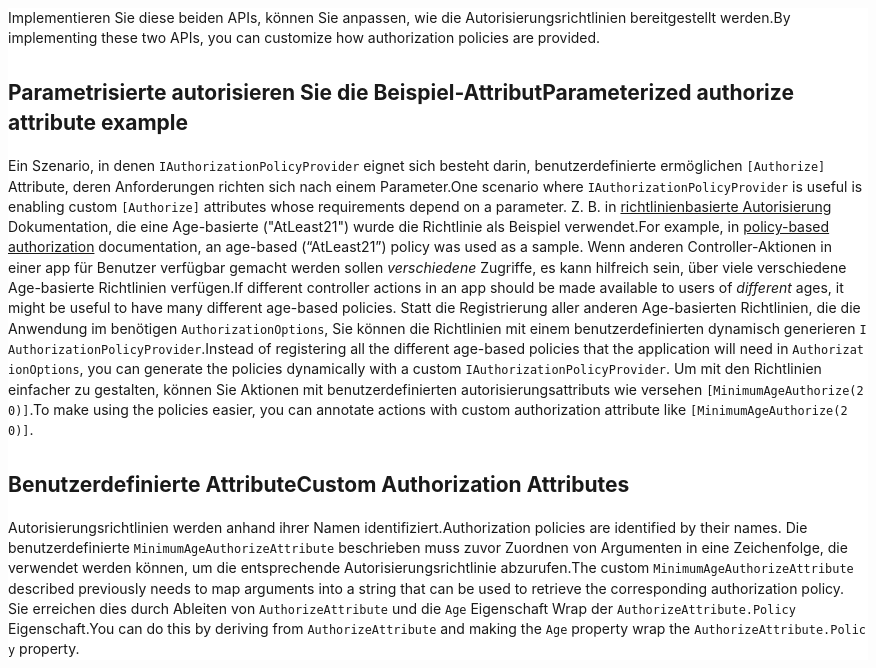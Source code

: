 <span data-ttu-id="78972-124">Implementieren Sie diese beiden APIs, können Sie anpassen, wie die Autorisierungsrichtlinien bereitgestellt werden.</span><span class="sxs-lookup"><span data-stu-id="78972-124">By implementing these two APIs, you can customize how authorization policies are provided.</span></span>

## <a name="parameterized-authorize-attribute-example"></a><span data-ttu-id="78972-125">Parametrisierte autorisieren Sie die Beispiel-Attribut</span><span class="sxs-lookup"><span data-stu-id="78972-125">Parameterized authorize attribute example</span></span>

<span data-ttu-id="78972-126">Ein Szenario, in denen `IAuthorizationPolicyProvider` eignet sich besteht darin, benutzerdefinierte ermöglichen `[Authorize]` Attribute, deren Anforderungen richten sich nach einem Parameter.</span><span class="sxs-lookup"><span data-stu-id="78972-126">One scenario where `IAuthorizationPolicyProvider` is useful is enabling custom `[Authorize]` attributes whose requirements depend on a parameter.</span></span> <span data-ttu-id="78972-127">Z. B. in [richtlinienbasierte Autorisierung](xref:security/authorization/policies) Dokumentation, die eine Age-basierte ("AtLeast21") wurde die Richtlinie als Beispiel verwendet.</span><span class="sxs-lookup"><span data-stu-id="78972-127">For example, in [policy-based authorization](xref:security/authorization/policies) documentation, an age-based (“AtLeast21”) policy was used as a sample.</span></span> <span data-ttu-id="78972-128">Wenn anderen Controller-Aktionen in einer app für Benutzer verfügbar gemacht werden sollen *verschiedene* Zugriffe, es kann hilfreich sein, über viele verschiedene Age-basierte Richtlinien verfügen.</span><span class="sxs-lookup"><span data-stu-id="78972-128">If different controller actions in an app should be made available to users of *different* ages, it might be useful to have many different age-based policies.</span></span> <span data-ttu-id="78972-129">Statt die Registrierung aller anderen Age-basierten Richtlinien, die die Anwendung im benötigen `AuthorizationOptions`, Sie können die Richtlinien mit einem benutzerdefinierten dynamisch generieren `IAuthorizationPolicyProvider`.</span><span class="sxs-lookup"><span data-stu-id="78972-129">Instead of registering all the different age-based policies that the application will need in `AuthorizationOptions`, you can generate the policies dynamically with a custom `IAuthorizationPolicyProvider`.</span></span> <span data-ttu-id="78972-130">Um mit den Richtlinien einfacher zu gestalten, können Sie Aktionen mit benutzerdefinierten autorisierungsattributs wie versehen `[MinimumAgeAuthorize(20)]`.</span><span class="sxs-lookup"><span data-stu-id="78972-130">To make using the policies easier, you can annotate actions with custom authorization attribute like `[MinimumAgeAuthorize(20)]`.</span></span>

## <a name="custom-authorization-attributes"></a><span data-ttu-id="78972-131">Benutzerdefinierte Attribute</span><span class="sxs-lookup"><span data-stu-id="78972-131">Custom Authorization Attributes</span></span>

<span data-ttu-id="78972-132">Autorisierungsrichtlinien werden anhand ihrer Namen identifiziert.</span><span class="sxs-lookup"><span data-stu-id="78972-132">Authorization policies are identified by their names.</span></span> <span data-ttu-id="78972-133">Die benutzerdefinierte `MinimumAgeAuthorizeAttribute` beschrieben muss zuvor Zuordnen von Argumenten in eine Zeichenfolge, die verwendet werden können, um die entsprechende Autorisierungsrichtlinie abzurufen.</span><span class="sxs-lookup"><span data-stu-id="78972-133">The custom `MinimumAgeAuthorizeAttribute` described previously needs to map arguments into a string that can be used to retrieve the corresponding authorization policy.</span></span> <span data-ttu-id="78972-134">Sie erreichen dies durch Ableiten von `AuthorizeAttribute` und die `Age` Eigenschaft Wrap der `AuthorizeAttribute.Policy` Eigenschaft.</span><span class="sxs-lookup"><span data-stu-id="78972-134">You can do this by deriving from `AuthorizeAttribute` and making the `Age` property wrap the `AuthorizeAttribute.Policy` property.</span></span>
